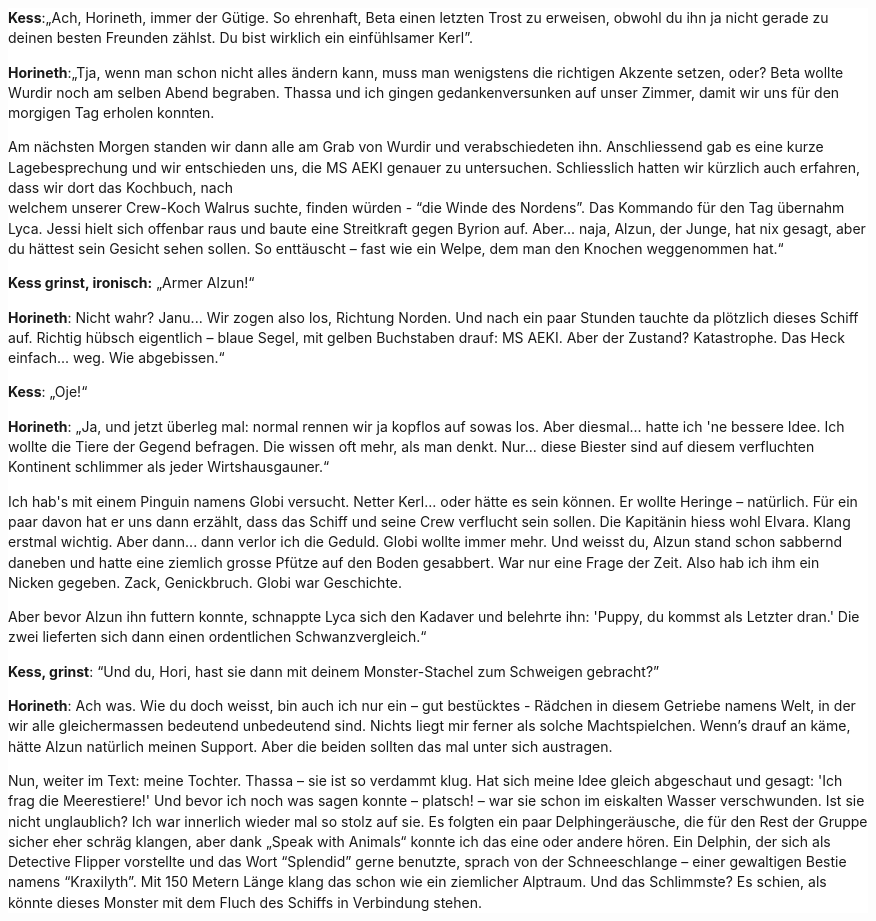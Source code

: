 **Kess**:„Ach, Horineth, immer der Gütige. So ehrenhaft, Beta einen letzten Trost zu erweisen, obwohl  du ihn ja nicht gerade zu deinen besten Freunden zählst. Du bist wirklich ein einfühlsamer Kerl”. 

**Horineth**:„Tja, wenn man schon nicht alles ändern kann, muss man wenigstens die richtigen Akzente  setzen, oder? Beta wollte Wurdir noch am selben Abend begraben. Thassa und ich gingen  gedankenversunken auf unser Zimmer, damit wir uns für den morgigen Tag erholen konnten. 

Am nächsten Morgen standen wir dann alle am Grab von Wurdir und verabschiedeten ihn. Anschliessend gab es eine kurze Lagebesprechung und wir entschieden uns, die MS AEKI genauer  zu untersuchen. Schliesslich hatten wir kürzlich auch erfahren, dass wir dort das Kochbuch, nach   
welchem unserer Crew-Koch Walrus suchte, finden würden \- “die Winde des Nordens”. Das  Kommando für den Tag übernahm Lyca. Jessi hielt sich offenbar raus und baute eine Streitkraft  gegen Byrion auf. Aber... naja, Alzun, der Junge, hat nix gesagt, aber du hättest sein Gesicht sehen  sollen. So enttäuscht – fast wie ein Welpe, dem man den Knochen weggenommen hat.“ 

**Kess grinst, ironisch:** „Armer Alzun\!“ 

**Horineth**: Nicht wahr? Janu... Wir zogen also los, Richtung Norden. Und nach ein paar Stunden  tauchte da plötzlich dieses Schiff auf. Richtig hübsch eigentlich – blaue Segel, mit gelben Buchstaben  drauf: MS AEKI. Aber der Zustand? Katastrophe. Das Heck einfach... weg. Wie abgebissen.“ 

**Kess**: „Oje\!“ 

**Horineth**: „Ja, und jetzt überleg mal: normal rennen wir ja kopflos auf sowas los. Aber diesmal... hatte  ich 'ne bessere Idee. Ich wollte die Tiere der Gegend befragen. Die wissen oft mehr, als man denkt.  Nur... diese Biester sind auf diesem verfluchten Kontinent schlimmer als jeder Wirtshausgauner.“ 

Ich hab's mit einem Pinguin namens Globi versucht. Netter Kerl... oder hätte es sein können. Er wollte  Heringe – natürlich. Für ein paar davon hat er uns dann erzählt, dass das Schiff und seine Crew  verflucht sein sollen. Die Kapitänin hiess wohl Elvara. Klang erstmal wichtig. Aber dann... dann verlor  ich die Geduld. Globi wollte immer mehr. Und weisst du, Alzun stand schon sabbernd daneben und  hatte eine ziemlich grosse Pfütze auf den Boden gesabbert. War nur eine Frage der Zeit. Also hab ich  ihm ein Nicken gegeben. Zack, Genickbruch. Globi war Geschichte. 

Aber bevor Alzun ihn futtern konnte, schnappte Lyca sich den Kadaver und belehrte ihn: 'Puppy, du  kommst als Letzter dran.' Die zwei lieferten sich dann einen ordentlichen Schwanzvergleich.“ 

**Kess, grinst**: “Und du, Hori, hast sie dann mit deinem Monster-Stachel zum Schweigen gebracht?” 

**Horineth**: Ach was. Wie du doch weisst, bin auch ich nur ein – gut bestücktes \- Rädchen in diesem  Getriebe namens Welt, in der wir alle gleichermassen bedeutend unbedeutend sind. Nichts liegt mir  ferner als solche Machtspielchen. Wenn’s drauf an käme, hätte Alzun natürlich meinen Support. Aber  die beiden sollten das mal unter sich austragen. 

Nun, weiter im Text: meine Tochter. Thassa – sie ist so verdammt klug. Hat sich meine Idee gleich  abgeschaut und gesagt: 'Ich frag die Meerestiere\!' Und bevor ich noch was sagen konnte – platsch\! – war sie schon im eiskalten Wasser verschwunden. Ist sie nicht unglaublich? Ich war innerlich wieder  mal so stolz auf sie. Es folgten ein paar Delphingeräusche, die für den Rest der Gruppe sicher eher  schräg klangen, aber dank „Speak with Animals“ konnte ich das eine oder andere hören. Ein Delphin, der sich als Detective Flipper vorstellte und das Wort “Splendid” gerne benutzte, sprach von der  Schneeschlange – einer gewaltigen Bestie namens “Kraxilyth”. Mit 150 Metern Länge klang das  schon wie ein ziemlicher Alptraum. Und das Schlimmste? Es schien, als könnte dieses Monster mit  dem Fluch des Schiffs in Verbindung stehen. 
